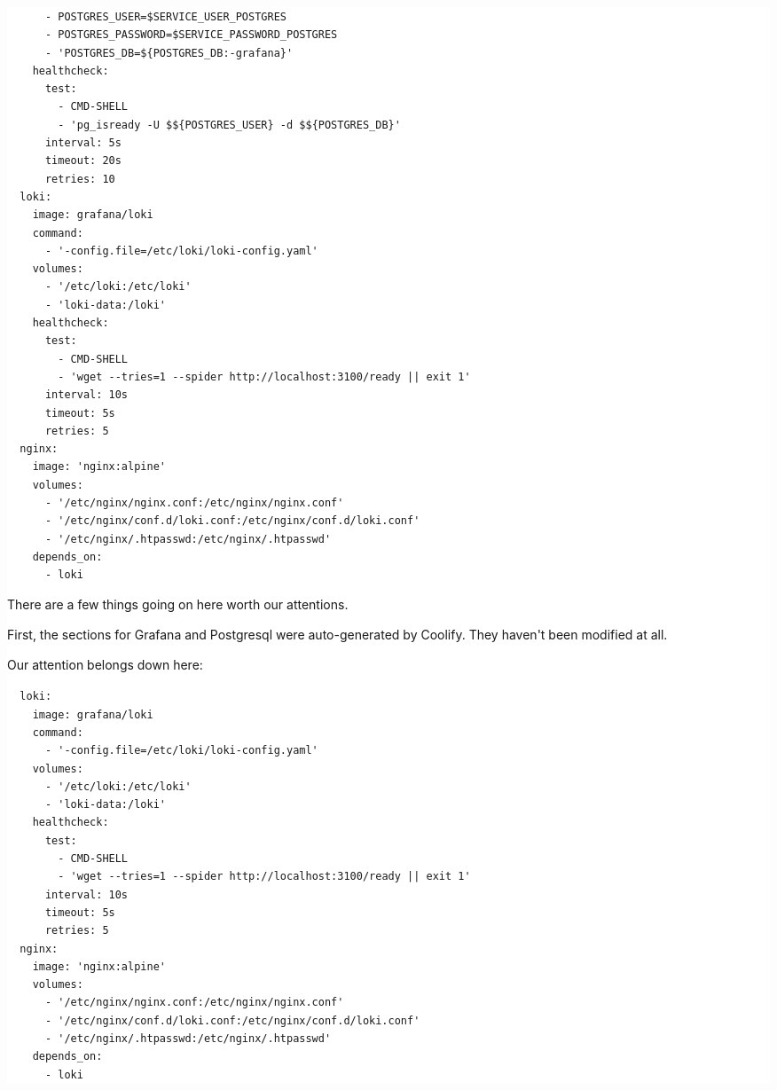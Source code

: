 ```
      - POSTGRES_USER=$SERVICE_USER_POSTGRES
      - POSTGRES_PASSWORD=$SERVICE_PASSWORD_POSTGRES
      - 'POSTGRES_DB=${POSTGRES_DB:-grafana}'
    healthcheck:
      test:
        - CMD-SHELL
        - 'pg_isready -U $${POSTGRES_USER} -d $${POSTGRES_DB}'
      interval: 5s
      timeout: 20s
      retries: 10
  loki:
    image: grafana/loki
    command:
      - '-config.file=/etc/loki/loki-config.yaml'
    volumes:
      - '/etc/loki:/etc/loki'
      - 'loki-data:/loki'
    healthcheck:
      test:
        - CMD-SHELL
        - 'wget --tries=1 --spider http://localhost:3100/ready || exit 1'
      interval: 10s
      timeout: 5s
      retries: 5
  nginx:
    image: 'nginx:alpine'
    volumes:
      - '/etc/nginx/nginx.conf:/etc/nginx/nginx.conf'
      - '/etc/nginx/conf.d/loki.conf:/etc/nginx/conf.d/loki.conf'
      - '/etc/nginx/.htpasswd:/etc/nginx/.htpasswd'
    depends_on:
      - loki
```

There are a few things going on here worth our attentions.

First, the sections for Grafana and Postgresql were auto-generated by Coolify. They haven't been modified at all.

Our attention belongs down here: 
```
  loki:
    image: grafana/loki
    command:
      - '-config.file=/etc/loki/loki-config.yaml'
    volumes:
      - '/etc/loki:/etc/loki'
      - 'loki-data:/loki'
    healthcheck:
      test:
        - CMD-SHELL
        - 'wget --tries=1 --spider http://localhost:3100/ready || exit 1'
      interval: 10s
      timeout: 5s
      retries: 5
  nginx:
    image: 'nginx:alpine'
    volumes:
      - '/etc/nginx/nginx.conf:/etc/nginx/nginx.conf'
      - '/etc/nginx/conf.d/loki.conf:/etc/nginx/conf.d/loki.conf'
      - '/etc/nginx/.htpasswd:/etc/nginx/.htpasswd'
    depends_on:
      - loki
```
